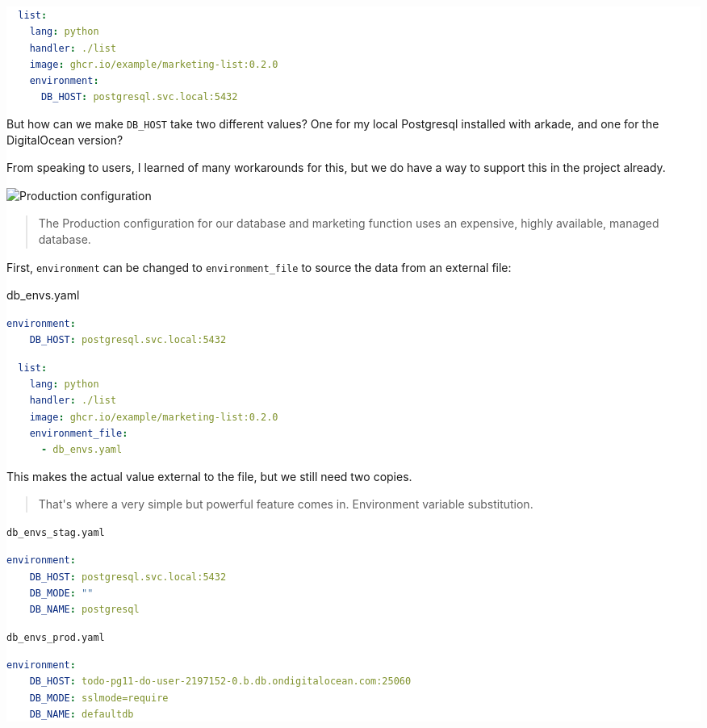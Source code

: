```yaml
  list:
    lang: python
    handler: ./list
    image: ghcr.io/example/marketing-list:0.2.0
    environment:
      DB_HOST: postgresql.svc.local:5432
```

But how can we make `DB_HOST` take two different values? One for my local Postgresql installed with arkade, and one for the DigitalOcean version?

From speaking to users, I learned of many workarounds for this, but we do have a way to support this in the project already.

![Production configuration](/images/2021-12-environments/prod.png)
> The Production configuration for our database and marketing function uses an expensive, highly available, managed database.

First, `environment` can be changed to `environment_file` to source the data from an external file:

db_envs.yaml

```yaml
environment:
    DB_HOST: postgresql.svc.local:5432
```

```yaml
  list:
    lang: python
    handler: ./list
    image: ghcr.io/example/marketing-list:0.2.0
    environment_file:
      - db_envs.yaml
```

This makes the actual value external to the file, but we still need two copies.

> That's where a very simple but powerful feature comes in. Environment variable substitution.

`db_envs_stag.yaml`

```yaml
environment:
    DB_HOST: postgresql.svc.local:5432
    DB_MODE: ""
    DB_NAME: postgresql
```

`db_envs_prod.yaml`

```yaml
environment:
    DB_HOST: todo-pg11-do-user-2197152-0.b.db.ondigitalocean.com:25060
    DB_MODE: sslmode=require
    DB_NAME: defaultdb
```
